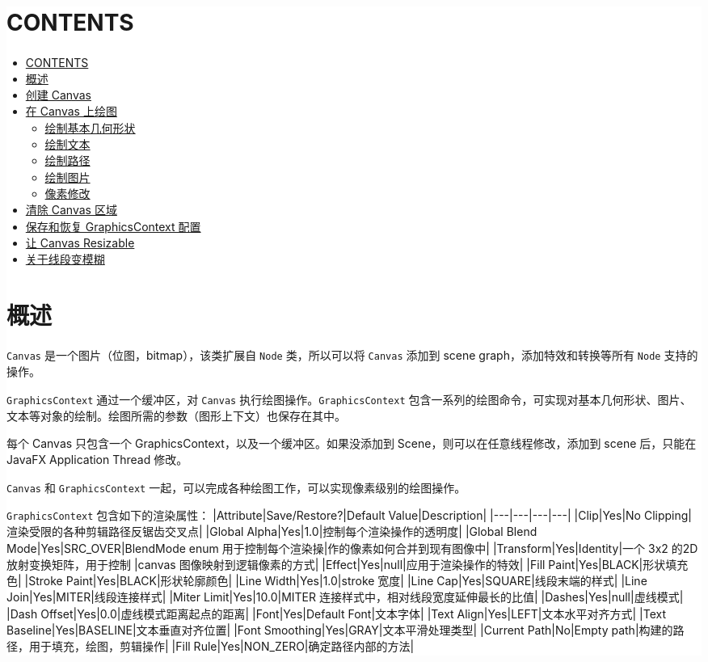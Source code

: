 # CONTENTS
- [CONTENTS](#contents)
- [概述](#%e6%a6%82%e8%bf%b0)
- [创建 Canvas](#%e5%88%9b%e5%bb%ba-canvas)
- [在 Canvas 上绘图](#%e5%9c%a8-canvas-%e4%b8%8a%e7%bb%98%e5%9b%be)
  - [绘制基本几何形状](#%e7%bb%98%e5%88%b6%e5%9f%ba%e6%9c%ac%e5%87%a0%e4%bd%95%e5%bd%a2%e7%8a%b6)
  - [绘制文本](#%e7%bb%98%e5%88%b6%e6%96%87%e6%9c%ac)
  - [绘制路径](#%e7%bb%98%e5%88%b6%e8%b7%af%e5%be%84)
  - [绘制图片](#%e7%bb%98%e5%88%b6%e5%9b%be%e7%89%87)
  - [像素修改](#%e5%83%8f%e7%b4%a0%e4%bf%ae%e6%94%b9)
- [清除 Canvas 区域](#%e6%b8%85%e9%99%a4-canvas-%e5%8c%ba%e5%9f%9f)
- [保存和恢复 GraphicsContext 配置](#%e4%bf%9d%e5%ad%98%e5%92%8c%e6%81%a2%e5%a4%8d-graphicscontext-%e9%85%8d%e7%bd%ae)
- [让 Canvas Resizable](#%e8%ae%a9-canvas-resizable)
- [关于线段变模糊](#%e5%85%b3%e4%ba%8e%e7%ba%bf%e6%ae%b5%e5%8f%98%e6%a8%a1%e7%b3%8a)
# 概述
`Canvas` 是一个图片（位图，bitmap），该类扩展自 `Node` 类，所以可以将 `Canvas` 添加到 scene graph，添加特效和转换等所有 `Node` 支持的操作。

`GraphicsContext` 通过一个缓冲区，对 `Canvas` 执行绘图操作。`GraphicsContext` 包含一系列的绘图命令，可实现对基本几何形状、图片、文本等对象的绘制。绘图所需的参数（图形上下文）也保存在其中。

每个 Canvas 只包含一个 GraphicsContext，以及一个缓冲区。如果没添加到 Scene，则可以在任意线程修改，添加到 scene 后，只能在 JavaFX Application Thread 修改。

`Canvas` 和 `GraphicsContext` 一起，可以完成各种绘图工作，可以实现像素级别的绘图操作。

`GraphicsContext` 包含如下的渲染属性：
|Attribute|Save/Restore?|Default Value|Description|
|---|---|---|---|
|Clip|Yes|No Clipping|渲染受限的各种剪辑路径反锯齿交叉点|
|Global Alpha|Yes|1.0|控制每个渲染操作的透明度|
|Global Blend Mode|Yes|SRC_OVER|BlendMode enum 用于控制每个渲染操|作的像素如何合并到现有图像中|
|Transform|Yes|Identity|一个 3x2 的2D 放射变换矩阵，用于控制 |canvas 图像映射到逻辑像素的方式|
|Effect|Yes|null|应用于渲染操作的特效|
|Fill Paint|Yes|BLACK|形状填充色|
|Stroke Paint|Yes|BLACK|形状轮廓颜色|
|Line Width|Yes|1.0|stroke 宽度|
|Line Cap|Yes|SQUARE|线段末端的样式|
|Line Join|Yes|MITER|线段连接样式|
|Miter Limit|Yes|10.0|MITER 连接样式中，相对线段宽度延伸最长的比值|
|Dashes|Yes|null|虚线模式|
|Dash Offset|Yes|0.0|虚线模式距离起点的距离|
|Font|Yes|Default Font|文本字体|
|Text Align|Yes|LEFT|文本水平对齐方式|
|Text Baseline|Yes|BASELINE|文本垂直对齐位置|
|Font Smoothing|Yes|GRAY|文本平滑处理类型|
|Current Path|No|Empty path|构建的路径，用于填充，绘图，剪辑操作|
|Fill Rule|Yes|NON_ZERO|确定路径内部的方法|
